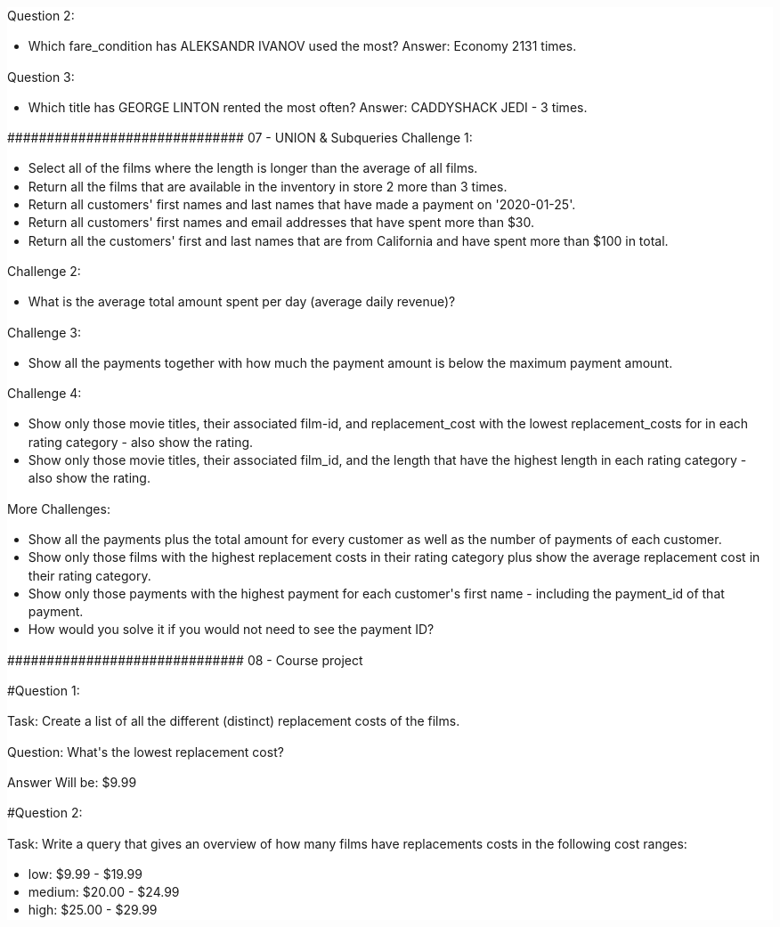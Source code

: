 Question 2:
- Which fare_condition has ALEKSANDR IVANOV used the most?
Answer: Economy 2131 times.

Question 3:
- Which title has GEORGE LINTON rented the most often?
Answer: CADDYSHACK JEDI - 3 times.

############################## 07 - UNION & Subqueries
Challenge 1:
- Select all of the films where the length is longer than the average of all films.
- Return all the films that are available in the inventory in store 2 more than 3 times.
- Return all customers' first names and last names that have made a payment on '2020-01-25'.
- Return all customers' first names and email addresses that have spent more than $30.
- Return all the customers' first and last names that are from California and have spent more than $100 in total.

Challenge 2:
- What is the average total amount spent per day (average daily revenue)?

Challenge 3:
- Show all the payments together with how much the payment amount is below the maximum payment amount.

Challenge 4:
- Show only those movie titles, their associated film-id, and replacement_cost with the lowest replacement_costs for in each rating category - also show the rating.
- Show only those movie titles, their associated film_id, and the length that have the highest length in each rating category - also show the rating.

More Challenges:
- Show all the payments plus the total amount for every customer as well as the number of payments of each customer.
- Show only those films with the highest replacement costs in their rating category plus show the average replacement cost in their rating category.
- Show only those payments with the highest payment for each customer's first name - including the payment_id of that payment.
- How would you solve it if you would not need to see the payment ID?

############################## 08 - Course project

#Question 1:

Task: Create a list of all the different (distinct) replacement costs of the films.

Question: What's the lowest replacement cost?

Answer Will be: $9.99

#Question 2:

Task: Write a query that gives an overview of how many films have replacements costs in the following cost ranges:

- low: $9.99 - $19.99
- medium: $20.00 - $24.99
- high: $25.00 - $29.99
